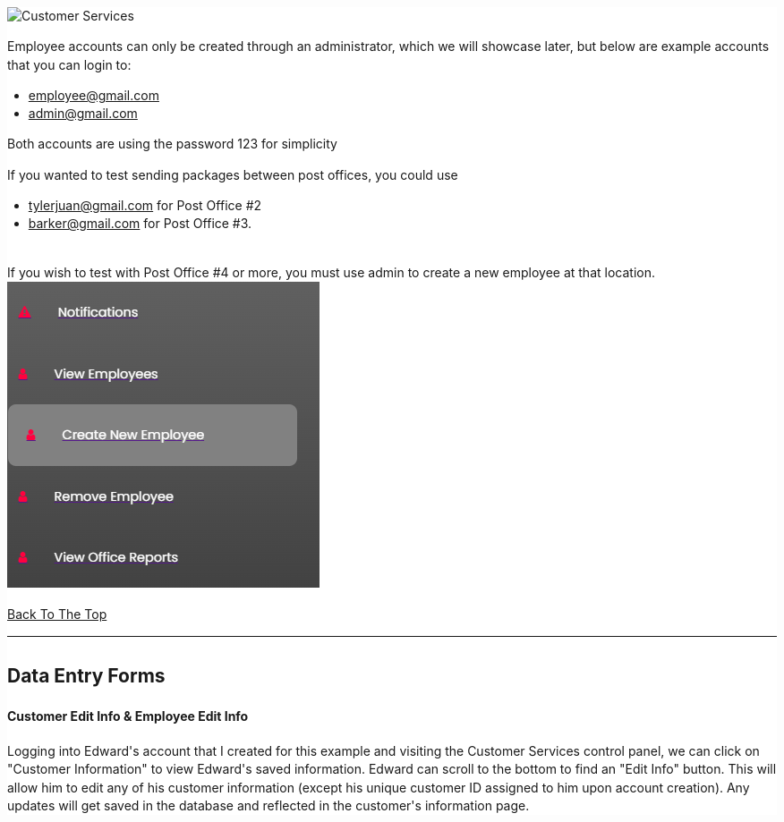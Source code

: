 ![Customer Services](Images/cust-services.png)

Employee accounts can only be created through an administrator, which we will showcase later, but below are example accounts that you can login to:
- employee@gmail.com
- admin@gmail.com

Both accounts are using the password 123 for simplicity

If you wanted to test sending packages between post offices, you could use 
- tylerjuan@gmail.com for Post Office #2 
- barker@gmail.com for Post Office #3.  
<br>
If you wish to test with Post Office #4 or more, you must use admin to create a new employee at that location.
<img src="Images/Create New Employee.png" alt="login-error"/>

[Back To The Top](#pink-pastel-post-office)

---

## Data Entry Forms

#### Customer Edit Info & Employee Edit Info
Logging into Edward's account that I created for this example and visiting the Customer Services control panel, we can click on "Customer Information" to view Edward's saved information. Edward can scroll to the bottom to find an "Edit Info" button. This will allow him to edit any of his customer information (except his unique customer ID assigned to him upon account creation). Any updates will get saved in the database and reflected in the customer's information page.
